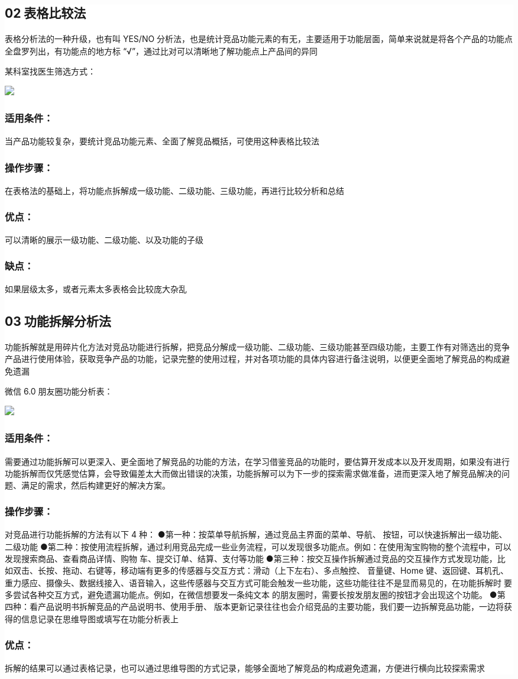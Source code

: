 ## 02 表格比较法

表格分析法的一种升级，也有叫 YES/NO 分析法，也是统计竞品功能元素的有无，主要适用于功能层面，简单来说就是将各个产品的功能点全盘罗列出，有功能点的地方标 “√”，通过比对可以清晰地了解功能点上产品间的异同

某科室找医生筛选方式：

![](https://cdn.wallleap.cn/img/pic/illustrtion/202211291535072.png)

### 适用条件：

当产品功能较复杂，要统计竞品功能元素、全面了解竞品概括，可使用这种表格比较法

### 操作步骤：

在表格法的基础上，将功能点拆解成一级功能、二级功能、三级功能，再进行比较分析和总结

### 优点：

可以清晰的展示一级功能、二级功能、以及功能的子级

### 缺点：

如果层级太多，或者元素太多表格会比较庞大杂乱

## 03 功能拆解分析法

功能拆解就是用碎片化方法对竞品功能进行拆解，把竞品分解成一级功能、二级功能、三级功能甚至四级功能，主要工作有对筛选出的竞争产品进行使用体验，获取竞争产品的功能，记录完整的使用过程，并对各项功能的具体内容进行备注说明，以便更全面地了解竞品的构成避免遗漏

微信 6.0 朋友圈功能分析表：

![](https://cdn.wallleap.cn/img/pic/illustrtion/202211291536739.png)

### 适用条件：

需要通过功能拆解可以更深入、更全面地了解竞品的功能的方法，在学习借鉴竞品的功能时，要估算开发成本以及开发周期，如果没有进行功能拆解而仅凭感觉估算，会导致偏差太大而做出错误的决策，功能拆解可以为下一步的探索需求做准备，进而更深入地了解竞品解决的问题、满足的需求，然后构建更好的解决方案。

### 操作步骤：

对竞品进行功能拆解的方法有以下 4 种：
●第一种：按菜单导航拆解，通过竞品主界面的菜单、导航、 按钮，可以快速拆解出一级功能、二级功能
●第二种：按使用流程拆解，通过利用竞品完成一些业务流程，可以发现很多功能点。例如：在使用淘宝购物的整个流程中，可以发现搜索商品、查看商品详情、购物 车、提交订单、结算、支付等功能
●第三种：按交互操作拆解通过竞品的交互操作方式发现功能，比如双击、长按、拖动、右键等，移动端有更多的传感器与交互方式：滑动（上下左右）、多点触控、 音量键、Home 键、返回键、耳机孔、重力感应、摄像头、数据线接入、语音输入，这些传感器与交互方式可能会触发一些功能，这些功能往往不是显而易见的，在功能拆解时 要多尝试各种交互方式，避免遗漏功能点。例如，在微信想要发一条纯文本 的朋友圈时，需要长按发朋友圈的按钮才会出现这个功能。
●第四种：看产品说明书拆解竞品的产品说明书、使用手册、 版本更新记录往往也会介绍竞品的主要功能，我们要一边拆解竞品功能，一边将获得的信息记录在思维导图或填写在功能分析表上

### 优点：

拆解的结果可以通过表格记录，也可以通过思维导图的方式记录，能够全面地了解竞品的构成避免遗漏，方便进行横向比较探索需求
